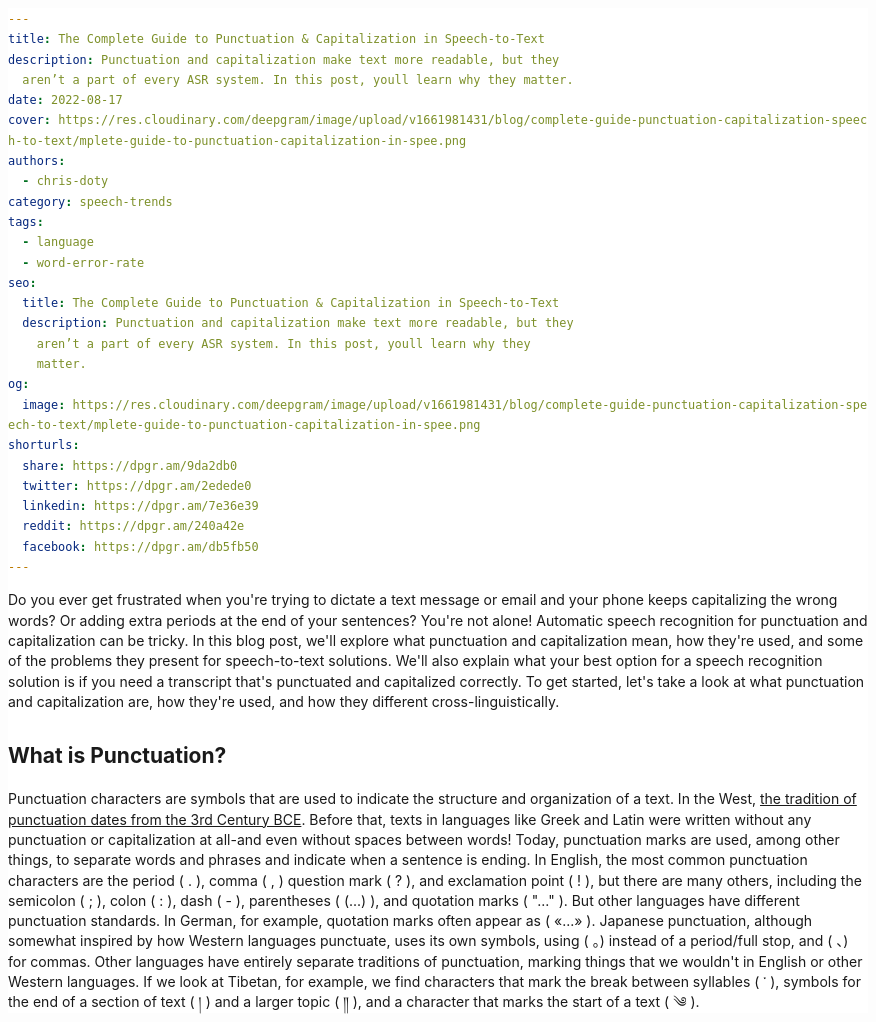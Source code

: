 ```yaml
---
title: The Complete Guide to Punctuation & Capitalization in Speech-to-Text
description: Punctuation and capitalization make text more readable, but they
  aren’t a part of every ASR system. In this post, youll learn why they matter.
date: 2022-08-17
cover: https://res.cloudinary.com/deepgram/image/upload/v1661981431/blog/complete-guide-punctuation-capitalization-speech-to-text/mplete-guide-to-punctuation-capitalization-in-spee.png
authors:
  - chris-doty
category: speech-trends
tags:
  - language
  - word-error-rate
seo:
  title: The Complete Guide to Punctuation & Capitalization in Speech-to-Text
  description: Punctuation and capitalization make text more readable, but they
    aren’t a part of every ASR system. In this post, youll learn why they
    matter.
og:
  image: https://res.cloudinary.com/deepgram/image/upload/v1661981431/blog/complete-guide-punctuation-capitalization-speech-to-text/mplete-guide-to-punctuation-capitalization-in-spee.png
shorturls:
  share: https://dpgr.am/9da2db0
  twitter: https://dpgr.am/2edede0
  linkedin: https://dpgr.am/7e36e39
  reddit: https://dpgr.am/240a42e
  facebook: https://dpgr.am/db5fb50
---
```

Do you ever get frustrated when you're trying to dictate a text message or email and your phone keeps capitalizing the wrong words? Or adding extra periods at the end of your sentences? You're not alone! Automatic speech recognition for punctuation and capitalization can be tricky. In this blog post, we'll explore what punctuation and capitalization mean, how they're used, and some of the problems they present for speech-to-text solutions. We'll also explain what your best option for a speech recognition solution is if you need a transcript that's punctuated and capitalized correctly. To get started, let's take a look at what punctuation and capitalization are, how they're used, and how they different cross-linguistically.

## What is Punctuation?

Punctuation characters are symbols that are used to indicate the structure and organization of a text. In the West, [the tradition of punctuation dates from the 3rd Century BCE](https://www.bbc.com/culture/article/20150902-the-mysterious-origins-of-punctuation). Before that, texts in languages like Greek and Latin were written without any punctuation or capitalization at all-and even without spaces between words! Today, punctuation marks are used, among other things, to separate words and phrases and indicate when a sentence is ending. In English, the most common punctuation characters are the period ( . ), comma ( , ) question mark ( ? ), and exclamation point ( ! ), but there are many others, including the semicolon ( ; ), colon ( : ), dash ( - ), parentheses ( (...) ), and quotation marks ( "..." ). But other languages have different punctuation standards. In German, for example, quotation marks often appear as ( «...» ). Japanese punctuation, although somewhat inspired by how Western languages punctuate, uses its own symbols, using ( 。) instead of a period/full stop, and ( 、) for commas. Other languages have entirely separate traditions of punctuation, marking things that we wouldn't in English or other Western languages. If we look at Tibetan, for example, we find characters that mark the break between syllables ( ་ ), symbols for the end of a section of text ( ། ) and a larger topic ( ༎ ), and a character that marks the start of a text ( ༄ ).
